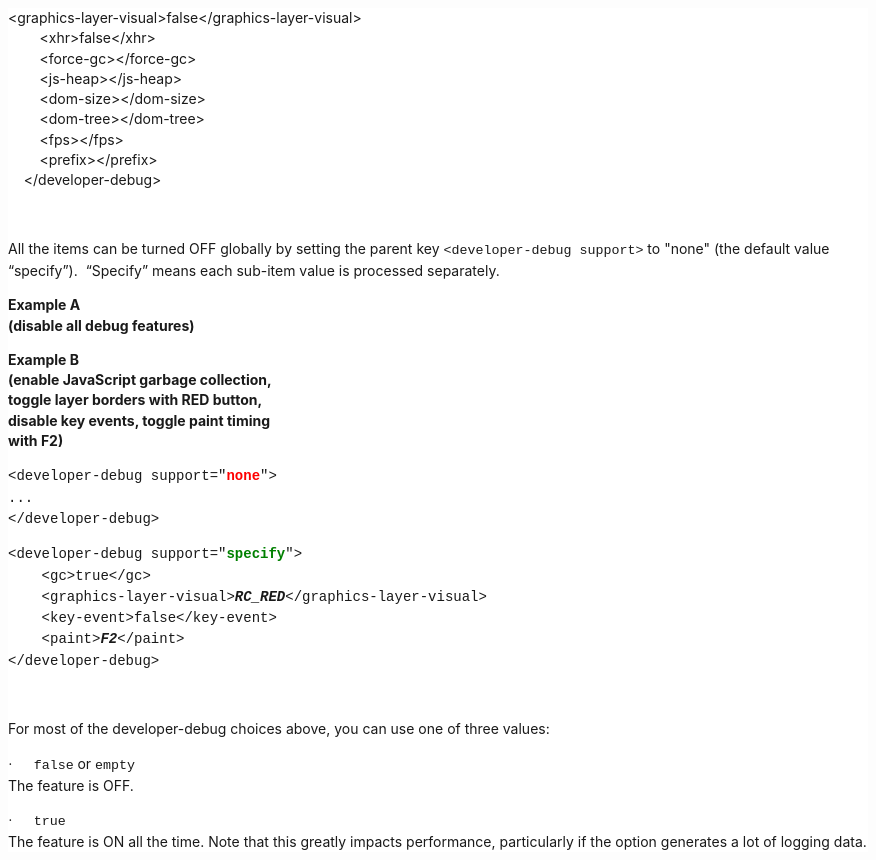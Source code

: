 &lt;graphics-layer-visual&gt;false&lt;/graphics-layer-visual&gt;\
        &lt;xhr&gt;false&lt;/xhr&gt;\
        &lt;force-gc&gt;&lt;/force-gc&gt;\
        &lt;js-heap&gt;&lt;/js-heap&gt;\
        &lt;dom-size&gt;&lt;/dom-size&gt;\
        &lt;dom-tree&gt;&lt;/dom-tree&gt;\
        &lt;fps&gt;&lt;/fps&gt;\
        &lt;prefix&gt;&lt;/prefix&gt;\
    &lt;/developer-debug&gt;</span>

<span lang="X-NONE"> </span>

All the items can be turned OFF globally by setting the parent key <span
style="font-size:10.0pt;line-height:150%;font-family:&quot;Courier New&quot;">&lt;developer-debug
support&gt;</span> to "none" (the default value “specify”).  “Specify”
means each sub-item value is processed separately.

**Example A\
(disable all debug features)**

**Example B\
(enable JavaScript garbage collection,\
toggle layer borders with RED button,\
disable key events, toggle paint timing\
with F2)**

<span style="font-family:&quot;Courier New&quot;">&lt;developer-debug
support="**<span style="color:red">none</span>**"&gt;\
...\
&lt;/developer-debug&gt;</span>

<span style="font-family:&quot;Courier New&quot;">&lt;developer-debug
support="**<span style="color:green">specify</span>**"&gt;\
    &lt;gc&gt;true&lt;/gc&gt;\
   
&lt;graphics-layer-visual&gt;***RC\_RED***&lt;/graphics-layer-visual&gt;\
    &lt;key-event&gt;false&lt;/key-event&gt;\
    &lt;paint&gt;***F2***&lt;/paint&gt;\
&lt;/developer-debug&gt;</span>

 

For most of the developer-debug choices above, you can use one of three
values:

<span style="font-family:Symbol">·<span
style="font:7.0pt &quot;Times New Roman&quot;">        
</span></span><span
style="font-size:10.0pt;line-height:150%;font-family:&quot;Courier New&quot;">false</span><span
style="font-size:10.0pt;line-height:150%"> </span>or <span
style="font-size:
10.0pt;line-height:150%;font-family:&quot;Courier New&quot;">empty</span><span
style="font-size:10.0pt;line-height:150%"> </span>\
The feature is OFF.

<span style="font-family:Symbol">·<span
style="font:7.0pt &quot;Times New Roman&quot;">        
</span></span><span
style="font-size:10.0pt;line-height:150%;font-family:&quot;Courier New&quot;">true</span>\
The feature is ON all the time. Note that this greatly impacts
performance, particularly if the option generates a lot of logging data.
